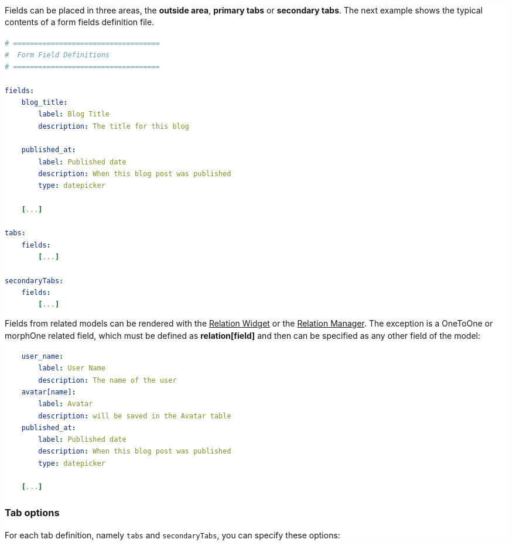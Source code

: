 Fields can be placed in three areas, the **outside area**, **primary tabs** or **secondary tabs**. The next example shows the typical contents of a form fields definition file.

```yaml
# ===================================
#  Form Field Definitions
# ===================================

fields:
    blog_title:
        label: Blog Title
        description: The title for this blog

    published_at:
        label: Published date
        description: When this blog post was published
        type: datepicker

    [...]

tabs:
    fields:
        [...]

secondaryTabs:
    fields:
        [...]
```

Fields from related models can be rendered with the [Relation Widget](#widget-relation) or the [Relation Manager](relations#relationship-types). The exception is a OneToOne or morphOne related field, which must be defined as **relation[field]** and then can be specified as any other field of the model:

```yaml
    user_name:
        label: User Name
        description: The name of the user
    avatar[name]:
        label: Avatar
        description: will be saved in the Avatar table
    published_at:
        label: Published date
        description: When this blog post was published
        type: datepicker

    [...]
```

<a name="form-tab-options"></a>
### Tab options

For each tab definition, namely `tabs` and `secondaryTabs`, you can specify these options:

